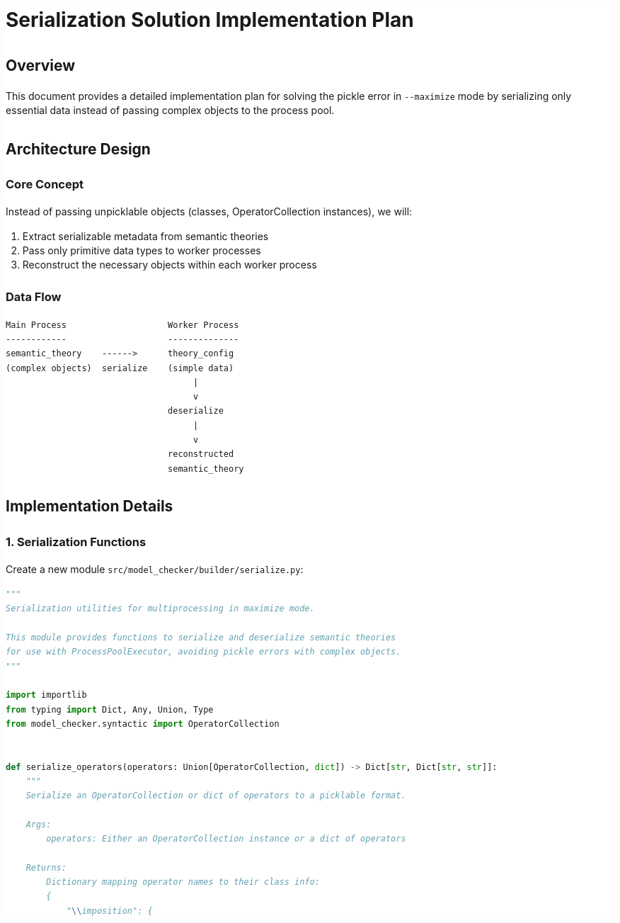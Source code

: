 # Serialization Solution Implementation Plan

## Overview

This document provides a detailed implementation plan for solving the pickle error in `--maximize` mode by serializing only essential data instead of passing complex objects to the process pool.

## Architecture Design

### Core Concept

Instead of passing unpicklable objects (classes, OperatorCollection instances), we will:
1. Extract serializable metadata from semantic theories
2. Pass only primitive data types to worker processes
3. Reconstruct the necessary objects within each worker process

### Data Flow

```
Main Process                    Worker Process
------------                    --------------
semantic_theory    ------>      theory_config
(complex objects)  serialize    (simple data)
                                     |
                                     v
                                deserialize
                                     |
                                     v
                                reconstructed
                                semantic_theory
```

## Implementation Details

### 1. Serialization Functions

Create a new module `src/model_checker/builder/serialize.py`:

```python
"""
Serialization utilities for multiprocessing in maximize mode.

This module provides functions to serialize and deserialize semantic theories
for use with ProcessPoolExecutor, avoiding pickle errors with complex objects.
"""

import importlib
from typing import Dict, Any, Union, Type
from model_checker.syntactic import OperatorCollection


def serialize_operators(operators: Union[OperatorCollection, dict]) -> Dict[str, Dict[str, str]]:
    """
    Serialize an OperatorCollection or dict of operators to a picklable format.
    
    Args:
        operators: Either an OperatorCollection instance or a dict of operators
        
    Returns:
        Dictionary mapping operator names to their class info:
        {
            "\\imposition": {
```
